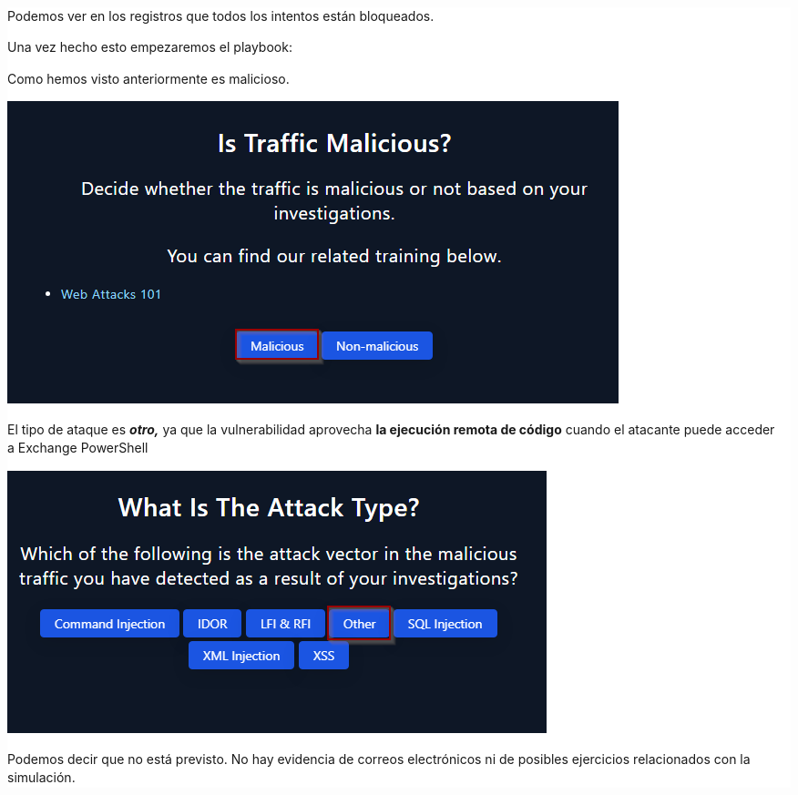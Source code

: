 Podemos ver en los registros que todos los intentos están bloqueados.

Una vez hecho esto empezaremos el playbook:

Como hemos visto anteriormente es malicioso.

![Untitled](imgpablo/120.png)

El tipo de ataque es ***otro,*** ya que la vulnerabilidad aprovecha **la ejecución remota de código** cuando el atacante puede acceder a Exchange PowerShell

![Untitled](imgpablo/121.png)

Podemos decir que no está previsto. No hay evidencia de correos electrónicos ni de posibles ejercicios relacionados con la simulación.
